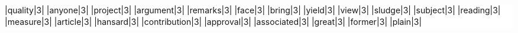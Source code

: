 |quality|3|
|anyone|3|
|project|3|
|argument|3|
|remarks|3|
|face|3|
|bring|3|
|yield|3|
|view|3|
|sludge|3|
|subject|3|
|reading|3|
|measure|3|
|article|3|
|hansard|3|
|contribution|3|
|approval|3|
|associated|3|
|great|3|
|former|3|
|plain|3|
